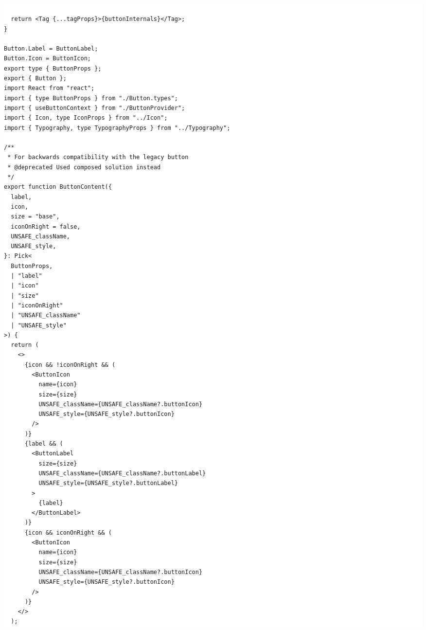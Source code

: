 ```tsx

  return <Tag {...tagProps}>{buttonInternals}</Tag>;
}

Button.Label = ButtonLabel;
Button.Icon = ButtonIcon;
export type { ButtonProps };
export { Button };
import React from "react";
import { type ButtonProps } from "./Button.types";
import { useButtonContext } from "./ButtonProvider";
import { Icon, type IconProps } from "../Icon";
import { Typography, type TypographyProps } from "../Typography";

/**
 * For backwards compatibility with the legacy button
 * @deprecated Used composed solution instead
 */
export function ButtonContent({
  label,
  icon,
  size = "base",
  iconOnRight = false,
  UNSAFE_className,
  UNSAFE_style,
}: Pick<
  ButtonProps,
  | "label"
  | "icon"
  | "size"
  | "iconOnRight"
  | "UNSAFE_className"
  | "UNSAFE_style"
>) {
  return (
    <>
      {icon && !iconOnRight && (
        <ButtonIcon
          name={icon}
          size={size}
          UNSAFE_className={UNSAFE_className?.buttonIcon}
          UNSAFE_style={UNSAFE_style?.buttonIcon}
        />
      )}
      {label && (
        <ButtonLabel
          size={size}
          UNSAFE_className={UNSAFE_className?.buttonLabel}
          UNSAFE_style={UNSAFE_style?.buttonLabel}
        >
          {label}
        </ButtonLabel>
      )}
      {icon && iconOnRight && (
        <ButtonIcon
          name={icon}
          size={size}
          UNSAFE_className={UNSAFE_className?.buttonIcon}
          UNSAFE_style={UNSAFE_style?.buttonIcon}
        />
      )}
    </>
  );
```